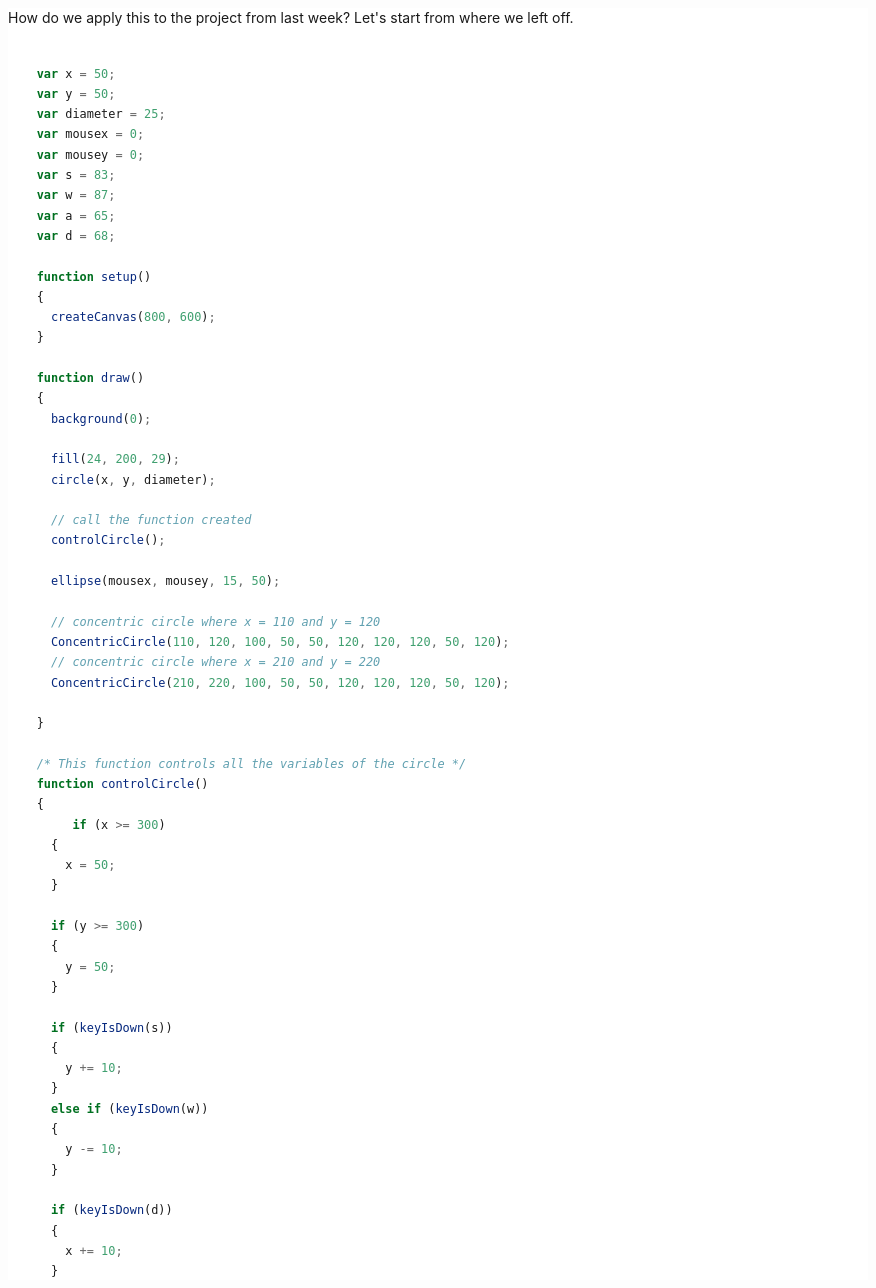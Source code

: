 How do we apply this to the project from last week? Let's start from where we left off.

```js

    var x = 50;
    var y = 50;
    var diameter = 25;
    var mousex = 0;
    var mousey = 0;
    var s = 83;
    var w = 87;
    var a = 65;
    var d = 68;

    function setup() 
    {
      createCanvas(800, 600);
    }

    function draw() 
    {
      background(0);
      
      fill(24, 200, 29);
      circle(x, y, diameter);

      // call the function created
      controlCircle();

      ellipse(mousex, mousey, 15, 50);

      // concentric circle where x = 110 and y = 120
      ConcentricCircle(110, 120, 100, 50, 50, 120, 120, 120, 50, 120);
      // concentric circle where x = 210 and y = 220
      ConcentricCircle(210, 220, 100, 50, 50, 120, 120, 120, 50, 120);
     
    }

    /* This function controls all the variables of the circle */
    function controlCircle()
    {
         if (x >= 300) 
      {
        x = 50;
      }
      
      if (y >= 300) 
      {
        y = 50;
      }

      if (keyIsDown(s)) 
      {
        y += 10;
      } 
      else if (keyIsDown(w)) 
      {
        y -= 10;
      }

      if (keyIsDown(d)) 
      {
        x += 10;
      } 
```